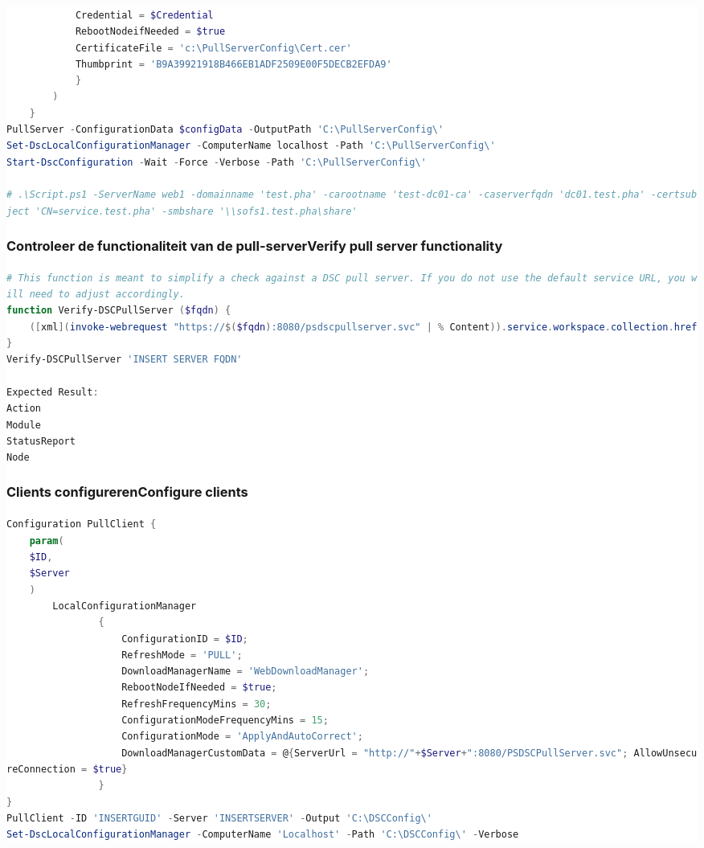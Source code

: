 ```powershell
            Credential = $Credential
            RebootNodeifNeeded = $true
            CertificateFile = 'c:\PullServerConfig\Cert.cer'
            Thumbprint = 'B9A39921918B466EB1ADF2509E00F5DECB2EFDA9'
            }
        )
    }
PullServer -ConfigurationData $configData -OutputPath 'C:\PullServerConfig\'
Set-DscLocalConfigurationManager -ComputerName localhost -Path 'C:\PullServerConfig\'
Start-DscConfiguration -Wait -Force -Verbose -Path 'C:\PullServerConfig\'

# .\Script.ps1 -ServerName web1 -domainname 'test.pha' -carootname 'test-dc01-ca' -caserverfqdn 'dc01.test.pha' -certsubject 'CN=service.test.pha' -smbshare '\\sofs1.test.pha\share'
```


### <a name="verify-pull-server-functionality"></a><span data-ttu-id="a7a26-310">Controleer de functionaliteit van de pull-server</span><span class="sxs-lookup"><span data-stu-id="a7a26-310">Verify pull server functionality</span></span>

```powershell
# This function is meant to simplify a check against a DSC pull server. If you do not use the default service URL, you will need to adjust accordingly.
function Verify-DSCPullServer ($fqdn) {
    ([xml](invoke-webrequest "https://$($fqdn):8080/psdscpullserver.svc" | % Content)).service.workspace.collection.href
}
Verify-DSCPullServer 'INSERT SERVER FQDN'

Expected Result:
Action
Module
StatusReport
Node
```

### <a name="configure-clients"></a><span data-ttu-id="a7a26-311">Clients configureren</span><span class="sxs-lookup"><span data-stu-id="a7a26-311">Configure clients</span></span>

```powershell
Configuration PullClient {
    param(
    $ID,
    $Server
    )
        LocalConfigurationManager
                {
                    ConfigurationID = $ID;
                    RefreshMode = 'PULL';
                    DownloadManagerName = 'WebDownloadManager';
                    RebootNodeIfNeeded = $true;
                    RefreshFrequencyMins = 30;
                    ConfigurationModeFrequencyMins = 15;
                    ConfigurationMode = 'ApplyAndAutoCorrect';
                    DownloadManagerCustomData = @{ServerUrl = "http://"+$Server+":8080/PSDSCPullServer.svc"; AllowUnsecureConnection = $true}
                }
}
PullClient -ID 'INSERTGUID' -Server 'INSERTSERVER' -Output 'C:\DSCConfig\'
Set-DscLocalConfigurationManager -ComputerName 'Localhost' -Path 'C:\DSCConfig\' -Verbose
```
